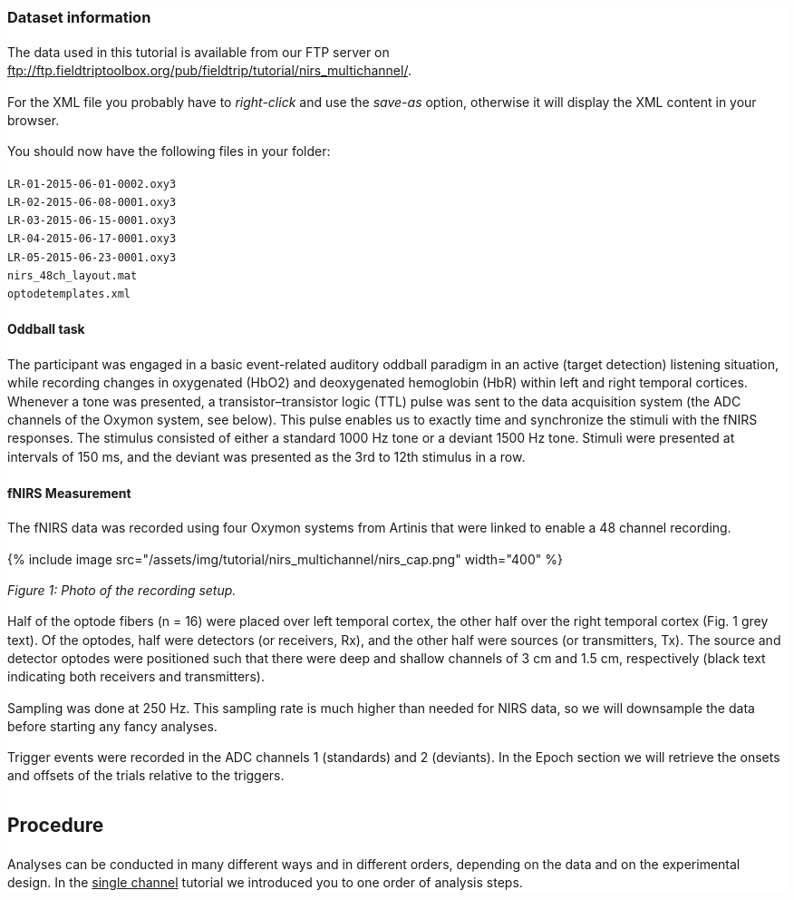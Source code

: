 ### Dataset information

The data used in this tutorial is available from our FTP server on <ftp://ftp.fieldtriptoolbox.org/pub/fieldtrip/tutorial/nirs_multichannel/>.

For the XML file you probably have to _right-click_ and use the _save-as_ option, otherwise it will display the XML content in your browser.

You should now have the following files in your folder:

    LR-01-2015-06-01-0002.oxy3
    LR-02-2015-06-08-0001.oxy3
    LR-03-2015-06-15-0001.oxy3
    LR-04-2015-06-17-0001.oxy3
    LR-05-2015-06-23-0001.oxy3
    nirs_48ch_layout.mat
    optodetemplates.xml

#### Oddball task

The participant was engaged in a basic event-related auditory oddball paradigm in an active (target detection) listening situation, while recording changes in oxygenated (HbO2) and deoxygenated hemoglobin (HbR) within left and right temporal cortices. Whenever a tone was presented, a transistor–transistor logic (TTL) pulse was sent to the data acquisition system (the ADC channels of the Oxymon system, see below). This pulse enables us to exactly time and synchronize the stimuli with the fNIRS responses. The stimulus consisted of either a standard 1000 Hz tone or a deviant 1500 Hz tone. Stimuli were presented at intervals of 150 ms, and the deviant was presented as the 3rd to 12th stimulus in a row.

#### fNIRS Measurement

The fNIRS data was recorded using four Oxymon systems from Artinis that were linked to enable a 48 channel recording.

{% include image src="/assets/img/tutorial/nirs_multichannel/nirs_cap.png" width="400" %}

_Figure 1: Photo of the recording setup._

Half of the optode fibers (n = 16) were placed over left temporal cortex, the other half over the right temporal cortex (Fig. 1 grey text). Of the optodes, half were detectors (or receivers, Rx), and the other half were sources (or transmitters, Tx). The source and detector optodes were positioned such that there were deep and shallow channels of 3 cm and 1.5 cm, respectively (black text indicating both receivers and transmitters).

Sampling was done at 250 Hz. This sampling rate is much higher than needed for NIRS data, so we will downsample the data before starting any fancy analyses.

Trigger events were recorded in the ADC channels 1 (standards) and 2 (deviants). In the Epoch section we will retrieve the onsets and offsets of the trials relative to the triggers.

## Procedure

Analyses can be conducted in many different ways and in different orders, depending on the data and on the experimental design. In the [single channel](/tutorial/nirs_singlechannel) tutorial we introduced you to one order of analysis steps.
